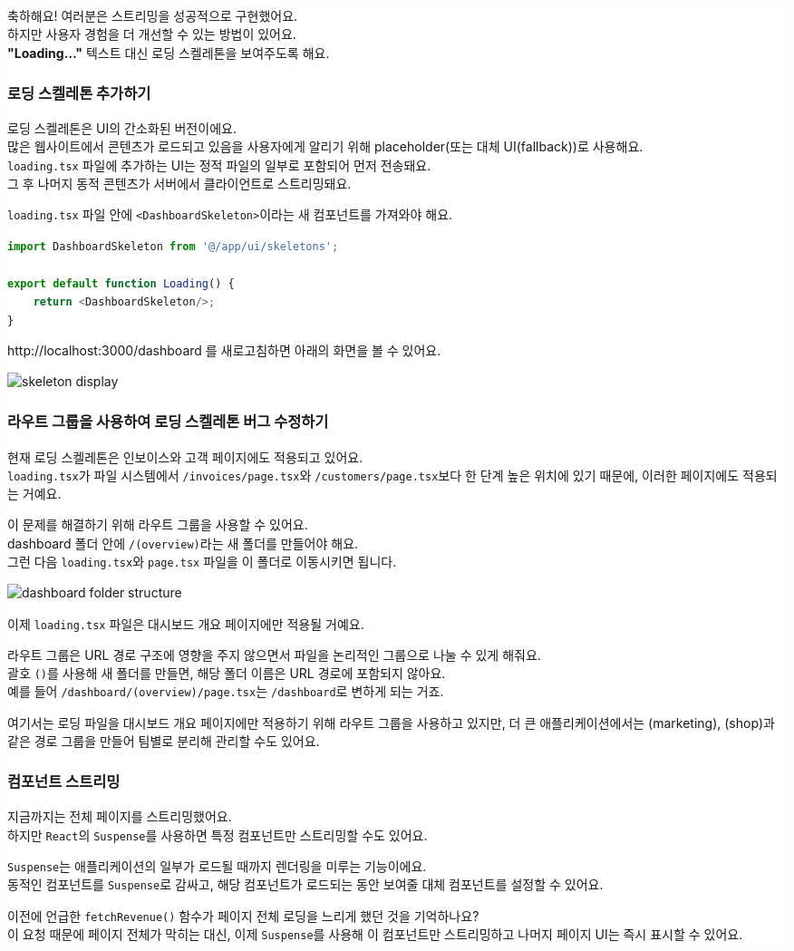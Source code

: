 축하해요! 여러분은 스트리밍을 성공적으로 구현했어요. <br/>
하지만 사용자 경험을 더 개선할 수 있는 방법이 있어요. <br/>
**"Loading…"** 텍스트 대신 로딩 스켈레톤을 보여주도록 해요.

### 로딩 스켈레톤 추가하기

로딩 스켈레톤은 UI의 간소화된 버전이에요. <br/>
많은 웹사이트에서 콘텐츠가 로드되고 있음을 사용자에게 알리기 위해 placeholder(또는 대체 UI(fallback))로 사용해요. <br/>
`loading.tsx` 파일에 추가하는 UI는 정적 파일의 일부로 포함되어 먼저 전송돼요. <br/>
그 후 나머지 동적 콘텐츠가 서버에서 클라이언트로 스트리밍돼요.

`loading.tsx` 파일 안에 `<DashboardSkeleton>`이라는 새 컴포넌트를 가져와야 해요.

```javascript
import DashboardSkeleton from '@/app/ui/skeletons';

export default function Loading() {
    return <DashboardSkeleton/>;
}
```

http://localhost:3000/dashboard 를 새로고침하면 아래의 화면을 볼 수 있어요.

<img src="https://nextjs.org/_next/image?url=%2Flearn%2Fdark%2Floading-page-with-skeleton.png&w=1920&q=75&dpl=dpl_4kWRRdpV5mEWMp9Zhahs8vP5fgBq" alt="skeleton display" />

### 라우트 그룹을 사용하여 로딩 스켈레톤 버그 수정하기

현재 로딩 스켈레톤은 인보이스와 고객 페이지에도 적용되고 있어요. <br />
`loading.tsx`가 파일 시스템에서 `/invoices/page.tsx`와 `/customers/page.tsx`보다 한 단계 높은 위치에 있기 때문에, 이러한 페이지에도 적용되는 거예요.

이 문제를 해결하기 위해 라우트 그룹을 사용할 수 있어요. <br />
dashboard 폴더 안에 `/(overview)`라는 새 폴더를 만들어야 해요. <br />
그런 다음 `loading.tsx`와 `page.tsx` 파일을 이 폴더로 이동시키면 됩니다.

<img src="https://nextjs.org/_next/image?url=%2Flearn%2Fdark%2Froute-group.png&w=3840&q=75&dpl=dpl_4kWRRdpV5mEWMp9Zhahs8vP5fgBq" alt="dashboard folder structure" />



이제 `loading.tsx` 파일은 대시보드 개요 페이지에만 적용될 거예요.

라우트 그룹은 URL 경로 구조에 영향을 주지 않으면서 파일을 논리적인 그룹으로 나눌 수 있게 해줘요. <br />
괄호 `()`를 사용해 새 폴더를 만들면, 해당 폴더 이름은 URL 경로에 포함되지 않아요. <br/>
예를 들어 `/dashboard/(overview)/page.tsx`는 `/dashboard`로 변하게 되는 거죠.

여기서는 로딩 파일을 대시보드 개요 페이지에만 적용하기 위해 라우트 그룹을 사용하고 있지만, 더 큰 애플리케이션에서는 (marketing), (shop)과 같은 경로 그룹을 만들어 팀별로 분리해 관리할 수도 있어요.

### 컴포넌트 스트리밍

지금까지는 전체 페이지를 스트리밍했어요. <br />
하지만 `React`의 `Suspense`를 사용하면 특정 컴포넌트만 스트리밍할 수도 있어요.

`Suspense`는 애플리케이션의 일부가 로드될 때까지 렌더링을 미루는 기능이에요. <br />
동적인 컴포넌트를 `Suspense`로 감싸고, 해당 컴포넌트가 로드되는 동안 보여줄 대체 컴포넌트를 설정할 수 있어요.

이전에 언급한 `fetchRevenue()` 함수가 페이지 전체 로딩을 느리게 했던 것을 기억하나요? <br/>
이 요청 때문에 페이지 전체가 막히는 대신, 이제 `Suspense`를 사용해 이 컴포넌트만 스트리밍하고 나머지 페이지 UI는 즉시 표시할 수 있어요.
